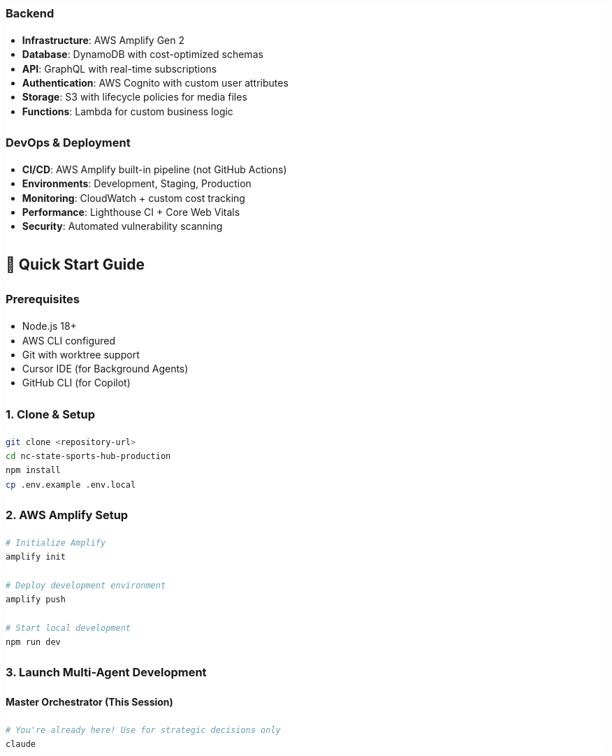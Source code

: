 ### **Backend**
- **Infrastructure**: AWS Amplify Gen 2
- **Database**: DynamoDB with cost-optimized schemas
- **API**: GraphQL with real-time subscriptions
- **Authentication**: AWS Cognito with custom user attributes
- **Storage**: S3 with lifecycle policies for media files
- **Functions**: Lambda for custom business logic

### **DevOps & Deployment**
- **CI/CD**: AWS Amplify built-in pipeline (not GitHub Actions)
- **Environments**: Development, Staging, Production
- **Monitoring**: CloudWatch + custom cost tracking
- **Performance**: Lighthouse CI + Core Web Vitals
- **Security**: Automated vulnerability scanning

## 🚀 Quick Start Guide

### **Prerequisites**
- Node.js 18+
- AWS CLI configured
- Git with worktree support
- Cursor IDE (for Background Agents)
- GitHub CLI (for Copilot)

### **1. Clone & Setup**
```bash
git clone <repository-url>
cd nc-state-sports-hub-production
npm install
cp .env.example .env.local
```

### **2. AWS Amplify Setup**
```bash
# Initialize Amplify
amplify init

# Deploy development environment
amplify push

# Start local development
npm run dev
```

### **3. Launch Multi-Agent Development**

#### **Master Orchestrator (This Session)**
```bash
# You're already here! Use for strategic decisions only
claude
```
